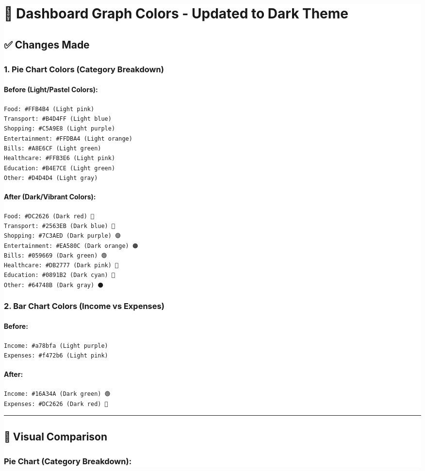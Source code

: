 # 🎨 Dashboard Graph Colors - Updated to Dark Theme

## ✅ Changes Made

### 1. **Pie Chart Colors (Category Breakdown)**

#### Before (Light/Pastel Colors):
```
Food: #FFB4B4 (Light pink)
Transport: #B4D4FF (Light blue)
Shopping: #C5A9E8 (Light purple)
Entertainment: #FFDBA4 (Light orange)
Bills: #A8E6CF (Light green)
Healthcare: #FFB3E6 (Light pink)
Education: #B4E7CE (Light green)
Other: #D4D4D4 (Light gray)
```

#### After (Dark/Vibrant Colors):
```
Food: #DC2626 (Dark red) 🔴
Transport: #2563EB (Dark blue) 🔵
Shopping: #7C3AED (Dark purple) 🟣
Entertainment: #EA580C (Dark orange) 🟠
Bills: #059669 (Dark green) 🟢
Healthcare: #DB2777 (Dark pink) 🔴
Education: #0891B2 (Dark cyan) 🔵
Other: #64748B (Dark gray) ⚫
```

### 2. **Bar Chart Colors (Income vs Expenses)**

#### Before:
```
Income: #a78bfa (Light purple)
Expenses: #f472b6 (Light pink)
```

#### After:
```
Income: #16A34A (Dark green) 🟢
Expenses: #DC2626 (Dark red) 🔴
```

---

## 🎨 Visual Comparison

### Pie Chart (Category Breakdown):
